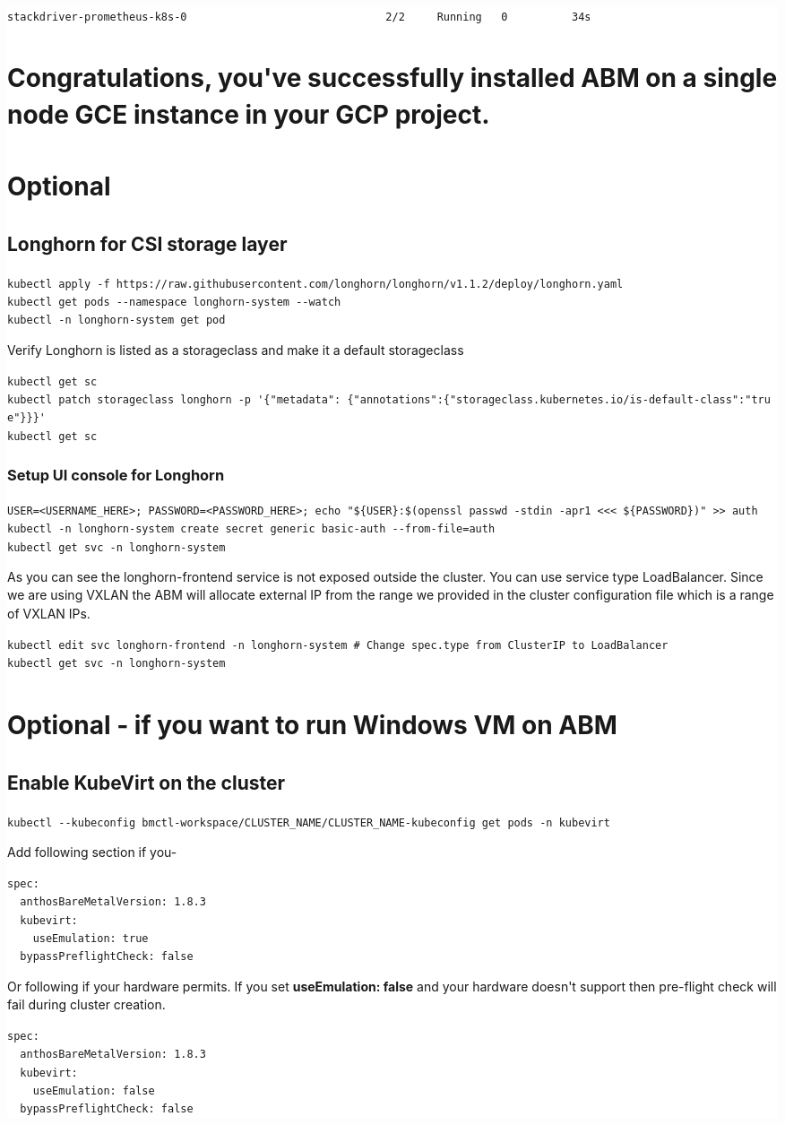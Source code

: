 ```
stackdriver-prometheus-k8s-0                               2/2     Running   0          34s
```

# Congratulations, you've successfully installed ABM on a single node GCE instance in your GCP project.

# Optional 

## Longhorn for CSI storage layer
```
kubectl apply -f https://raw.githubusercontent.com/longhorn/longhorn/v1.1.2/deploy/longhorn.yaml
kubectl get pods --namespace longhorn-system --watch
kubectl -n longhorn-system get pod
```
Verify Longhorn is listed as a storageclass and make it a default storageclass
```
kubectl get sc
kubectl patch storageclass longhorn -p '{"metadata": {"annotations":{"storageclass.kubernetes.io/is-default-class":"true"}}}'
kubectl get sc
```
### Setup UI console for Longhorn
```
USER=<USERNAME_HERE>; PASSWORD=<PASSWORD_HERE>; echo "${USER}:$(openssl passwd -stdin -apr1 <<< ${PASSWORD})" >> auth
kubectl -n longhorn-system create secret generic basic-auth --from-file=auth
kubectl get svc -n longhorn-system
```
As you can see the longhorn-frontend service is not exposed outside the cluster. You can use service type LoadBalancer. 
Since we are using VXLAN the ABM will allocate external IP from the range we provided in the cluster configuration file which is a range of VXLAN IPs. 
```
kubectl edit svc longhorn-frontend -n longhorn-system # Change spec.type from ClusterIP to LoadBalancer
kubectl get svc -n longhorn-system 
```
# Optional - if you want to run Windows VM on ABM

## Enable KubeVirt on the cluster
```
kubectl --kubeconfig bmctl-workspace/CLUSTER_NAME/CLUSTER_NAME-kubeconfig get pods -n kubevirt
```
Add following section if you- 
```
spec:
  anthosBareMetalVersion: 1.8.3
  kubevirt:
    useEmulation: true
  bypassPreflightCheck: false
```
Or following if your hardware permits. If you set **useEmulation: false** and your hardware doesn't support then pre-flight check will fail during cluster creation. 
```
spec:
  anthosBareMetalVersion: 1.8.3
  kubevirt:
    useEmulation: false
  bypassPreflightCheck: false
```